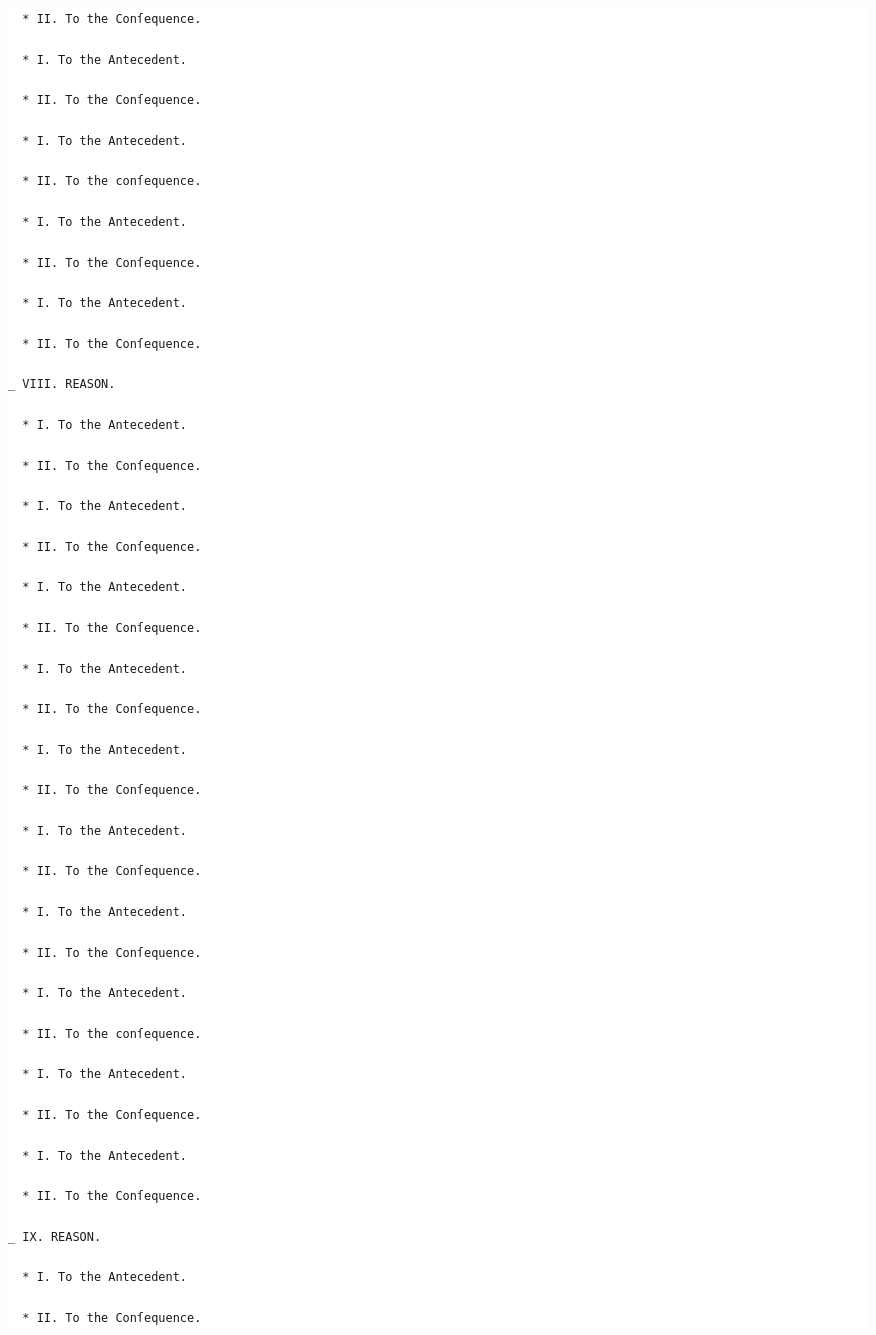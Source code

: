       * II. To the Conſequence.

      * I. To the Antecedent.

      * II. To the Conſequence.

      * I. To the Antecedent.

      * II. To the conſequence.

      * I. To the Antecedent.

      * II. To the Conſequence.

      * I. To the Antecedent.

      * II. To the Conſequence.

    _ VIII. REASON.

      * I. To the Antecedent.

      * II. To the Conſequence.

      * I. To the Antecedent.

      * II. To the Conſequence.

      * I. To the Antecedent.

      * II. To the Conſequence.

      * I. To the Antecedent.

      * II. To the Conſequence.

      * I. To the Antecedent.

      * II. To the Conſequence.

      * I. To the Antecedent.

      * II. To the Conſequence.

      * I. To the Antecedent.

      * II. To the Conſequence.

      * I. To the Antecedent.

      * II. To the conſequence.

      * I. To the Antecedent.

      * II. To the Conſequence.

      * I. To the Antecedent.

      * II. To the Conſequence.

    _ IX. REASON.

      * I. To the Antecedent.

      * II. To the Conſequence.
